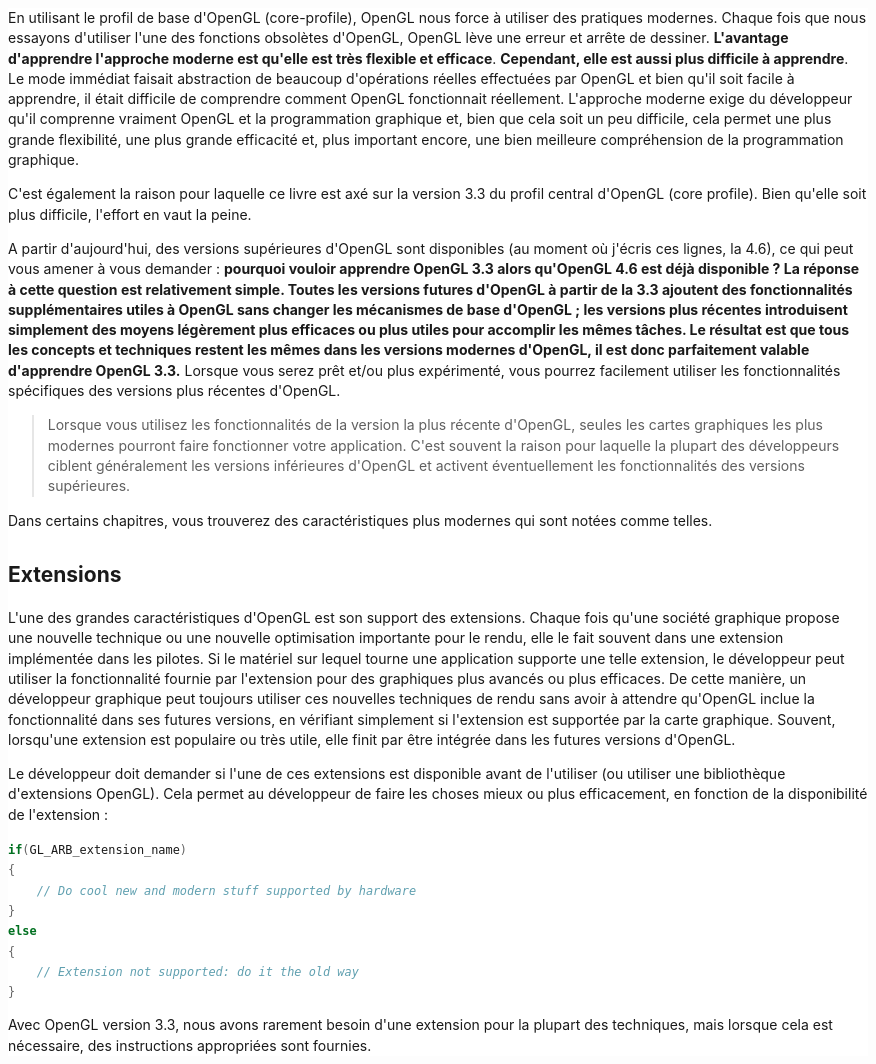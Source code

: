 En utilisant le profil de base d'OpenGL (core-profile), OpenGL nous force à utiliser des pratiques modernes. Chaque fois que nous essayons d'utiliser l'une des fonctions obsolètes d'OpenGL, OpenGL lève une erreur et arrête de dessiner. **L'avantage d'apprendre l'approche moderne est qu'elle est très flexible et efficace**. **Cependant, elle est aussi plus difficile à apprendre**. Le mode immédiat faisait abstraction de beaucoup d'opérations réelles effectuées par OpenGL et bien qu'il soit facile à apprendre, il était difficile de comprendre comment OpenGL fonctionnait réellement. L'approche moderne exige du développeur qu'il comprenne vraiment OpenGL et la programmation graphique et, bien que cela soit un peu difficile, cela permet une plus grande flexibilité, une plus grande efficacité et, plus important encore, une bien meilleure compréhension de la programmation graphique.

C'est également la raison pour laquelle ce livre est axé sur la version 3.3 du profil central d'OpenGL (core profile). Bien qu'elle soit plus difficile, l'effort en vaut la peine.  
  
A partir d'aujourd'hui, des versions supérieures d'OpenGL sont disponibles (au moment où j'écris ces lignes, la 4.6), ce qui peut vous amener à vous demander : **pourquoi vouloir apprendre OpenGL 3.3 alors qu'OpenGL 4.6 est déjà disponible ? La réponse à cette question est relativement simple. Toutes les versions futures d'OpenGL à partir de la 3.3 ajoutent des fonctionnalités supplémentaires utiles à OpenGL sans changer les mécanismes de base d'OpenGL ; les versions plus récentes introduisent simplement des moyens légèrement plus efficaces ou plus utiles pour accomplir les mêmes tâches. Le résultat est que tous les concepts et techniques restent les mêmes dans les versions modernes d'OpenGL, il est donc parfaitement valable d'apprendre OpenGL 3.3.** Lorsque vous serez prêt et/ou plus expérimenté, vous pourrez facilement utiliser les fonctionnalités spécifiques des versions plus récentes d'OpenGL.

> Lorsque vous utilisez les fonctionnalités de la version la plus récente d'OpenGL, seules les cartes graphiques les plus modernes pourront faire fonctionner votre application. C'est souvent la raison pour laquelle la plupart des développeurs ciblent généralement les versions inférieures d'OpenGL et activent éventuellement les fonctionnalités des versions supérieures. 

 Dans certains chapitres, vous trouverez des caractéristiques plus modernes qui sont notées comme telles. 

## Extensions
L'une des grandes caractéristiques d'OpenGL est son support des extensions. Chaque fois qu'une société graphique propose une nouvelle technique ou une nouvelle optimisation importante pour le rendu, elle le fait souvent dans une extension implémentée dans les pilotes. Si le matériel sur lequel tourne une application supporte une telle extension, le développeur peut utiliser la fonctionnalité fournie par l'extension pour des graphiques plus avancés ou plus efficaces. De cette manière, un développeur graphique peut toujours utiliser ces nouvelles techniques de rendu sans avoir à attendre qu'OpenGL inclue la fonctionnalité dans ses futures versions, en vérifiant simplement si l'extension est supportée par la carte graphique. Souvent, lorsqu'une extension est populaire ou très utile, elle finit par être intégrée dans les futures versions d'OpenGL.  
  
Le développeur doit demander si l'une de ces extensions est disponible avant de l'utiliser (ou utiliser une bibliothèque d'extensions OpenGL). Cela permet au développeur de faire les choses mieux ou plus efficacement, en fonction de la disponibilité de l'extension :

```cpp
if(GL_ARB_extension_name)
{
    // Do cool new and modern stuff supported by hardware
}
else
{
    // Extension not supported: do it the old way
}
```
Avec OpenGL version 3.3, nous avons rarement besoin d'une extension pour la plupart des techniques, mais lorsque cela est nécessaire, des instructions appropriées sont fournies. 
